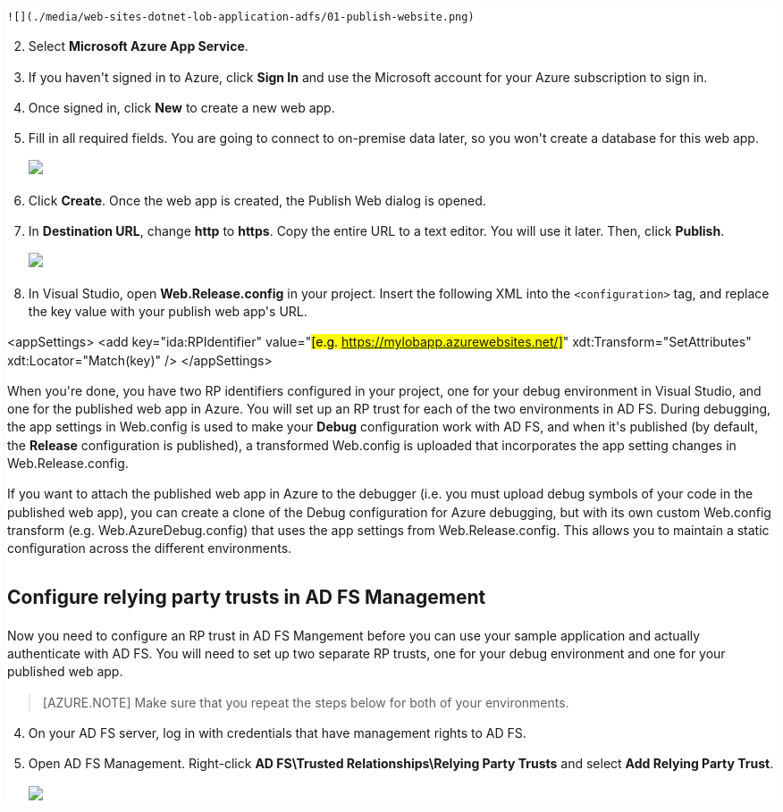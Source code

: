 	![](./media/web-sites-dotnet-lob-application-adfs/01-publish-website.png)

2. Select **Microsoft Azure App Service**.
3. If you haven't signed in to Azure, click **Sign In** and use the Microsoft account for your Azure subscription to sign in.
4. Once signed in, click **New** to create a new web app.
5. Fill in all required fields. You are going to connect to on-premise data later, so you won't create a database for this web app.

	![](./media/web-sites-dotnet-lob-application-adfs/02-create-website.png)

6. Click **Create**. Once the web app is created, the Publish Web dialog is opened.
7. In **Destination URL**, change **http** to **https**. Copy the entire URL to a text editor. You will use it later. Then, click **Publish**.

	![](./media/web-sites-dotnet-lob-application-adfs/03-destination-url.png)

11. In Visual Studio, open **Web.Release.config** in your project. Insert the following XML into the `<configuration>` tag, and replace the key value with your publish web app's URL.  
	<pre class="prettyprint">
&lt;appSettings&gt;
   &lt;add key="ida:RPIdentifier" value="<mark>[e.g. https://mylobapp.azurewebsites.net/]</mark>" xdt:Transform="SetAttributes" xdt:Locator="Match(key)" /&gt;
&lt;/appSettings&gt;</pre>

When you're done, you have two RP identifiers configured in your project, one for your debug environment in Visual Studio, and one for the published web app in Azure. You will set up an RP trust for each of the two environments in AD FS. During debugging, the app settings in Web.config is used to make your **Debug** configuration work with AD FS, and when it's published (by default, the **Release** configuration is published), a transformed Web.config is uploaded that incorporates the app setting changes in Web.Release.config.

If you want to attach the published web app in Azure to the debugger (i.e. you must upload debug symbols of your code in the published web app), you can create a clone of the Debug configuration for Azure debugging, but with its own custom Web.config transform (e.g. Web.AzureDebug.config) that uses the app settings from Web.Release.config. This allows you to maintain a static configuration across the different environments.

<a name="bkmk_rptrusts"></a>
## Configure relying party trusts in AD FS Management ##

Now you need to configure an RP trust in AD FS Mangement before you can use your sample application and actually authenticate with AD FS. You will need to set up two separate RP trusts, one for your debug environment and one for your published web app.

> [AZURE.NOTE] Make sure that you repeat the steps below for both of your environments.

4.	On your AD FS server, log in with credentials that have management rights to AD FS.
5.	Open AD FS Management. Right-click **AD FS\Trusted Relationships\Relying Party Trusts** and select **Add Relying Party Trust**.

	![](./media/web-sites-dotnet-lob-application-adfs/1-add-rptrust.png)
